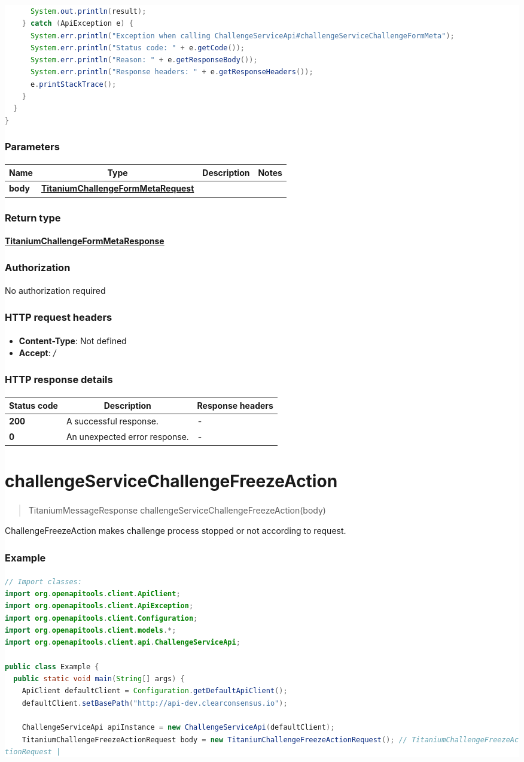 ```java
      System.out.println(result);
    } catch (ApiException e) {
      System.err.println("Exception when calling ChallengeServiceApi#challengeServiceChallengeFormMeta");
      System.err.println("Status code: " + e.getCode());
      System.err.println("Reason: " + e.getResponseBody());
      System.err.println("Response headers: " + e.getResponseHeaders());
      e.printStackTrace();
    }
  }
}
```

### Parameters

| Name | Type | Description  | Notes |
|------------- | ------------- | ------------- | -------------|
| **body** | [**TitaniumChallengeFormMetaRequest**](TitaniumChallengeFormMetaRequest.md)|  | |

### Return type

[**TitaniumChallengeFormMetaResponse**](TitaniumChallengeFormMetaResponse.md)

### Authorization

No authorization required

### HTTP request headers

 - **Content-Type**: Not defined
 - **Accept**: */*

### HTTP response details
| Status code | Description | Response headers |
|-------------|-------------|------------------|
| **200** | A successful response. |  -  |
| **0** | An unexpected error response. |  -  |

<a name="challengeServiceChallengeFreezeAction"></a>
# **challengeServiceChallengeFreezeAction**
> TitaniumMessageResponse challengeServiceChallengeFreezeAction(body)

ChallengeFreezeAction makes challenge process stopped or not according to request.

### Example
```java
// Import classes:
import org.openapitools.client.ApiClient;
import org.openapitools.client.ApiException;
import org.openapitools.client.Configuration;
import org.openapitools.client.models.*;
import org.openapitools.client.api.ChallengeServiceApi;

public class Example {
  public static void main(String[] args) {
    ApiClient defaultClient = Configuration.getDefaultApiClient();
    defaultClient.setBasePath("http://api-dev.clearconsensus.io");

    ChallengeServiceApi apiInstance = new ChallengeServiceApi(defaultClient);
    TitaniumChallengeFreezeActionRequest body = new TitaniumChallengeFreezeActionRequest(); // TitaniumChallengeFreezeActionRequest | 
```